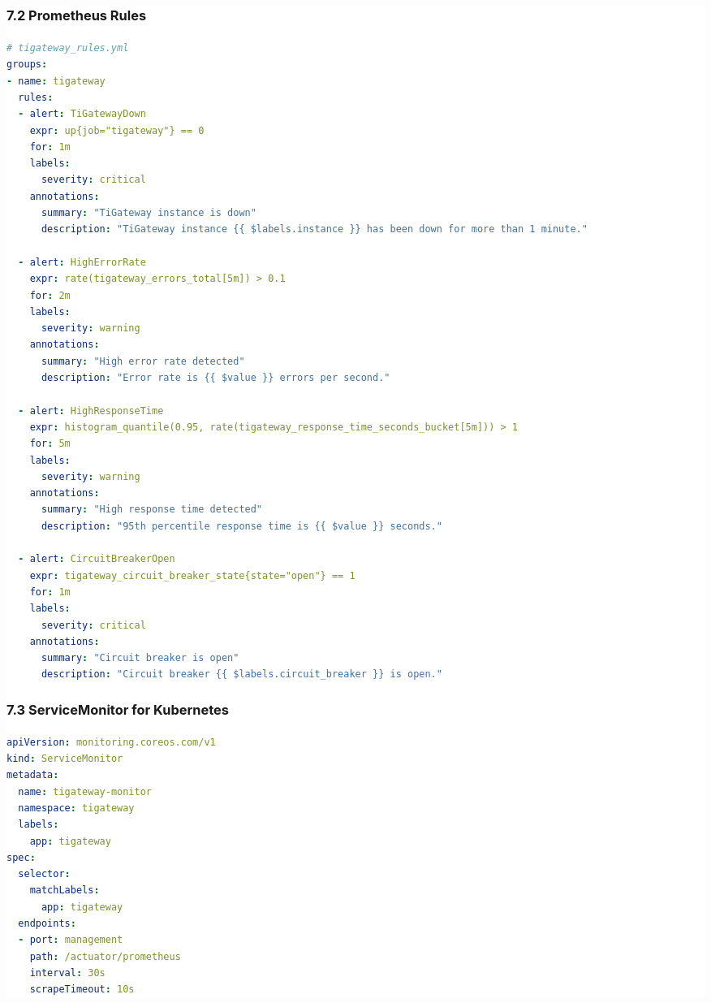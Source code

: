 ### 7.2 Prometheus Rules

```yaml
# tigateway_rules.yml
groups:
- name: tigateway
  rules:
  - alert: TiGatewayDown
    expr: up{job="tigateway"} == 0
    for: 1m
    labels:
      severity: critical
    annotations:
      summary: "TiGateway instance is down"
      description: "TiGateway instance {{ $labels.instance }} has been down for more than 1 minute."
  
  - alert: HighErrorRate
    expr: rate(tigateway_errors_total[5m]) > 0.1
    for: 2m
    labels:
      severity: warning
    annotations:
      summary: "High error rate detected"
      description: "Error rate is {{ $value }} errors per second."
  
  - alert: HighResponseTime
    expr: histogram_quantile(0.95, rate(tigateway_response_time_seconds_bucket[5m])) > 1
    for: 5m
    labels:
      severity: warning
    annotations:
      summary: "High response time detected"
      description: "95th percentile response time is {{ $value }} seconds."
  
  - alert: CircuitBreakerOpen
    expr: tigateway_circuit_breaker_state{state="open"} == 1
    for: 1m
    labels:
      severity: critical
    annotations:
      summary: "Circuit breaker is open"
      description: "Circuit breaker {{ $labels.circuit_breaker }} is open."
```

### 7.3 ServiceMonitor for Kubernetes

```yaml
apiVersion: monitoring.coreos.com/v1
kind: ServiceMonitor
metadata:
  name: tigateway-monitor
  namespace: tigateway
  labels:
    app: tigateway
spec:
  selector:
    matchLabels:
      app: tigateway
  endpoints:
  - port: management
    path: /actuator/prometheus
    interval: 30s
    scrapeTimeout: 10s
```